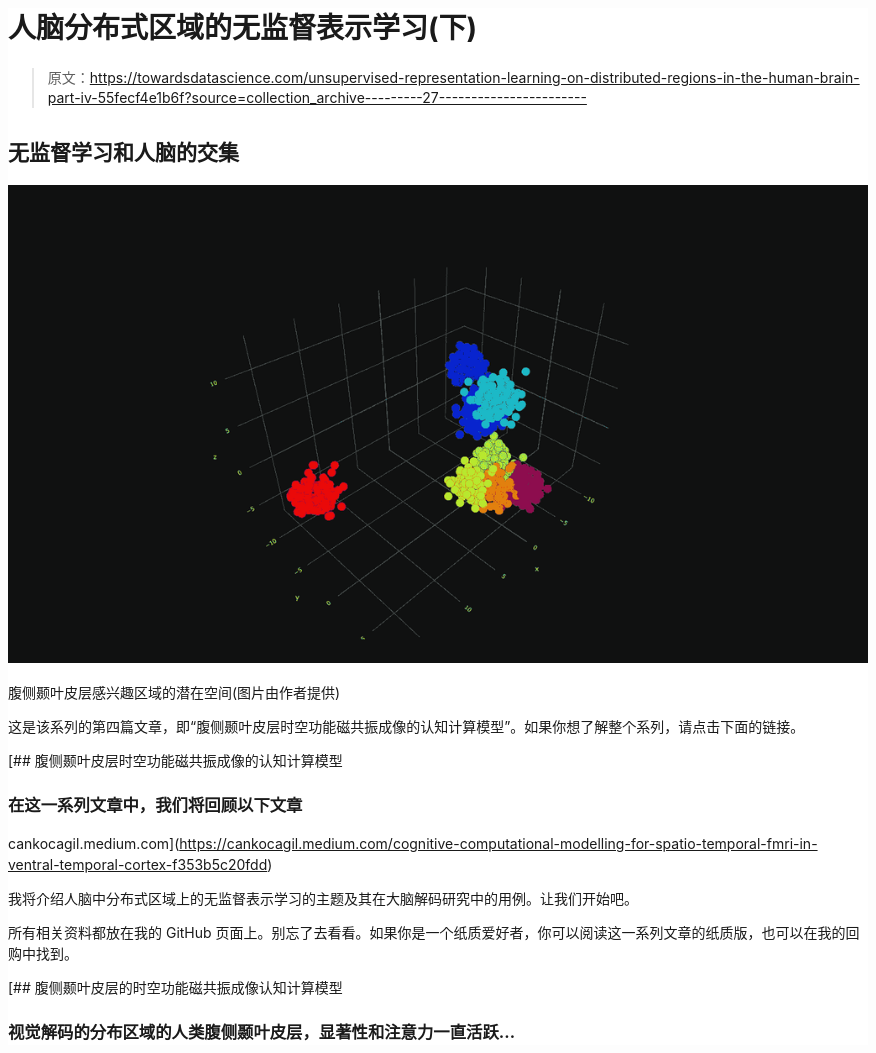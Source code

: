 # 人脑分布式区域的无监督表示学习(下)

> 原文：<https://towardsdatascience.com/unsupervised-representation-learning-on-distributed-regions-in-the-human-brain-part-iv-55fecf4e1b6f?source=collection_archive---------27----------------------->

## 无监督学习和人脑的交集

![](img/41c2e9fedce5e3c6677a1bf07ada5d81.png)

腹侧颞叶皮层感兴趣区域的潜在空间(图片由作者提供)

这是该系列的第四篇文章，即“腹侧颞叶皮层时空功能磁共振成像的认知计算模型”。如果你想了解整个系列，请点击下面的链接。

 [## 腹侧颞叶皮层时空功能磁共振成像的认知计算模型

### 在这一系列文章中，我们将回顾以下文章

cankocagil.medium.com](https://cankocagil.medium.com/cognitive-computational-modelling-for-spatio-temporal-fmri-in-ventral-temporal-cortex-f353b5c20fdd) 

我将介绍人脑中分布式区域上的无监督表示学习的主题及其在大脑解码研究中的用例。让我们开始吧。

所有相关资料都放在我的 GitHub 页面上。别忘了去看看。如果你是一个纸质爱好者，你可以阅读这一系列文章的纸质版，也可以在我的回购中找到。

[](https://github.com/cankocagil/Cognitive-Computational-Modelling-for-Spatio-Temporal-fMRI-in-Ventral-Temporal-Cortex) [## 腹侧颞叶皮层的时空功能磁共振成像认知计算模型

### 视觉解码的分布区域的人类腹侧颞叶皮层，显著性和注意力一直活跃…
